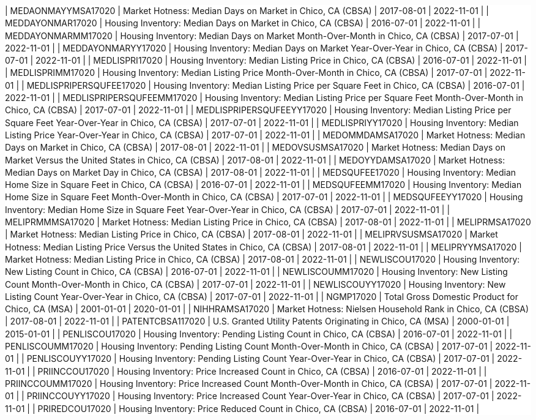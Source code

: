 | MEDAONMAYYMSA17020        | Market Hotness: Median Days on Market in Chico, CA (CBSA)                                                  | 2017-08-01          | 2022-11-01        |
| MEDDAYONMAR17020          | Housing Inventory: Median Days on Market in Chico, CA (CBSA)                                               | 2016-07-01          | 2022-11-01        |
| MEDDAYONMARMM17020        | Housing Inventory: Median Days on Market Month-Over-Month in Chico, CA (CBSA)                              | 2017-07-01          | 2022-11-01        |
| MEDDAYONMARYY17020        | Housing Inventory: Median Days on Market Year-Over-Year in Chico, CA (CBSA)                                | 2017-07-01          | 2022-11-01        |
| MEDLISPRI17020            | Housing Inventory: Median Listing Price in Chico, CA (CBSA)                                                | 2016-07-01          | 2022-11-01        |
| MEDLISPRIMM17020          | Housing Inventory: Median Listing Price Month-Over-Month in Chico, CA (CBSA)                               | 2017-07-01          | 2022-11-01        |
| MEDLISPRIPERSQUFEE17020   | Housing Inventory: Median Listing Price per Square Feet in Chico, CA (CBSA)                                | 2016-07-01          | 2022-11-01        |
| MEDLISPRIPERSQUFEEMM17020 | Housing Inventory: Median Listing Price per Square Feet Month-Over-Month in Chico, CA (CBSA)               | 2017-07-01          | 2022-11-01        |
| MEDLISPRIPERSQUFEEYY17020 | Housing Inventory: Median Listing Price per Square Feet Year-Over-Year in Chico, CA (CBSA)                 | 2017-07-01          | 2022-11-01        |
| MEDLISPRIYY17020          | Housing Inventory: Median Listing Price Year-Over-Year in Chico, CA (CBSA)                                 | 2017-07-01          | 2022-11-01        |
| MEDOMMDAMSA17020          | Market Hotness: Median Days on Market in Chico, CA (CBSA)                                                  | 2017-08-01          | 2022-11-01        |
| MEDOVSUSMSA17020          | Market Hotness: Median Days on Market Versus the United States in Chico, CA (CBSA)                         | 2017-08-01          | 2022-11-01        |
| MEDOYYDAMSA17020          | Market Hotness: Median Days on Market Day in Chico, CA (CBSA)                                              | 2017-08-01          | 2022-11-01        |
| MEDSQUFEE17020            | Housing Inventory: Median Home Size in Square Feet in Chico, CA (CBSA)                                     | 2016-07-01          | 2022-11-01        |
| MEDSQUFEEMM17020          | Housing Inventory: Median Home Size in Square Feet Month-Over-Month in Chico, CA (CBSA)                    | 2017-07-01          | 2022-11-01        |
| MEDSQUFEEYY17020          | Housing Inventory: Median Home Size in Square Feet Year-Over-Year in Chico, CA (CBSA)                      | 2017-07-01          | 2022-11-01        |
| MELIPRMMMSA17020          | Market Hotness: Median Listing Price in Chico, CA (CBSA)                                                   | 2017-08-01          | 2022-11-01        |
| MELIPRMSA17020            | Market Hotness: Median Listing Price in Chico, CA (CBSA)                                                   | 2017-08-01          | 2022-11-01        |
| MELIPRVSUSMSA17020        | Market Hotness: Median Listing Price Versus the United States in Chico, CA (CBSA)                          | 2017-08-01          | 2022-11-01        |
| MELIPRYYMSA17020          | Market Hotness: Median Listing Price in Chico, CA (CBSA)                                                   | 2017-08-01          | 2022-11-01        |
| NEWLISCOU17020            | Housing Inventory: New Listing Count in Chico, CA (CBSA)                                                   | 2016-07-01          | 2022-11-01        |
| NEWLISCOUMM17020          | Housing Inventory: New Listing Count Month-Over-Month in Chico, CA (CBSA)                                  | 2017-07-01          | 2022-11-01        |
| NEWLISCOUYY17020          | Housing Inventory: New Listing Count Year-Over-Year in Chico, CA (CBSA)                                    | 2017-07-01          | 2022-11-01        |
| NGMP17020                 | Total Gross Domestic Product for Chico, CA (MSA)                                                           | 2001-01-01          | 2020-01-01        |
| NIHHRAMSA17020            | Market Hotness: Nielsen Household Rank in Chico, CA (CBSA)                                                 | 2017-08-01          | 2022-11-01        |
| PATENTCBSA117020          | U.S. Granted Utility Patents Originating in Chico, CA (MSA)                                                | 2000-01-01          | 2015-01-01        |
| PENLISCOU17020            | Housing Inventory: Pending Listing Count in Chico, CA (CBSA)                                               | 2016-07-01          | 2022-11-01        |
| PENLISCOUMM17020          | Housing Inventory: Pending Listing Count Month-Over-Month in Chico, CA (CBSA)                              | 2017-07-01          | 2022-11-01        |
| PENLISCOUYY17020          | Housing Inventory: Pending Listing Count Year-Over-Year in Chico, CA (CBSA)                                | 2017-07-01          | 2022-11-01        |
| PRIINCCOU17020            | Housing Inventory: Price Increased Count in Chico, CA (CBSA)                                               | 2016-07-01          | 2022-11-01        |
| PRIINCCOUMM17020          | Housing Inventory: Price Increased Count Month-Over-Month in Chico, CA (CBSA)                              | 2017-07-01          | 2022-11-01        |
| PRIINCCOUYY17020          | Housing Inventory: Price Increased Count Year-Over-Year in Chico, CA (CBSA)                                | 2017-07-01          | 2022-11-01        |
| PRIREDCOU17020            | Housing Inventory: Price Reduced Count in Chico, CA (CBSA)                                                 | 2016-07-01          | 2022-11-01        |
